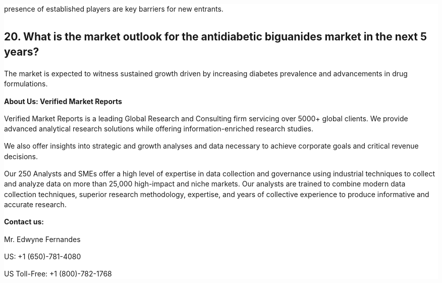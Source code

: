 presence of established players are key barriers for new entrants.</p> <h2>20. What is the market outlook for the antidiabetic biguanides market in the next 5 years?</h2> <p>The market is expected to witness sustained growth driven by increasing diabetes prevalence and advancements in drug formulations.</p></body></html></h3><p id="" class=""><strong>About Us: Verified Market Reports</strong></p><p id="" class="">Verified Market Reports is a leading Global Research and Consulting firm servicing over 5000+ global clients. We provide advanced analytical research solutions while offering information-enriched research studies.</p><p id="" class="">We also offer insights into strategic and growth analyses and data necessary to achieve corporate goals and critical revenue decisions.</p><p id="" class="">Our 250 Analysts and SMEs offer a high level of expertise in data collection and governance using industrial techniques to collect and analyze data on more than 25,000 high-impact and niche markets. Our analysts are trained to combine modern data collection techniques, superior research methodology, expertise, and years of collective experience to produce informative and accurate research.</p><p id="" class=""><strong>Contact us:</strong></p><p id="" class="">Mr. Edwyne Fernandes</p><p id="" class="">US: +1 (650)-781-4080</p><p id="" class="">US Toll-Free: +1 (800)-782-1768</p>
